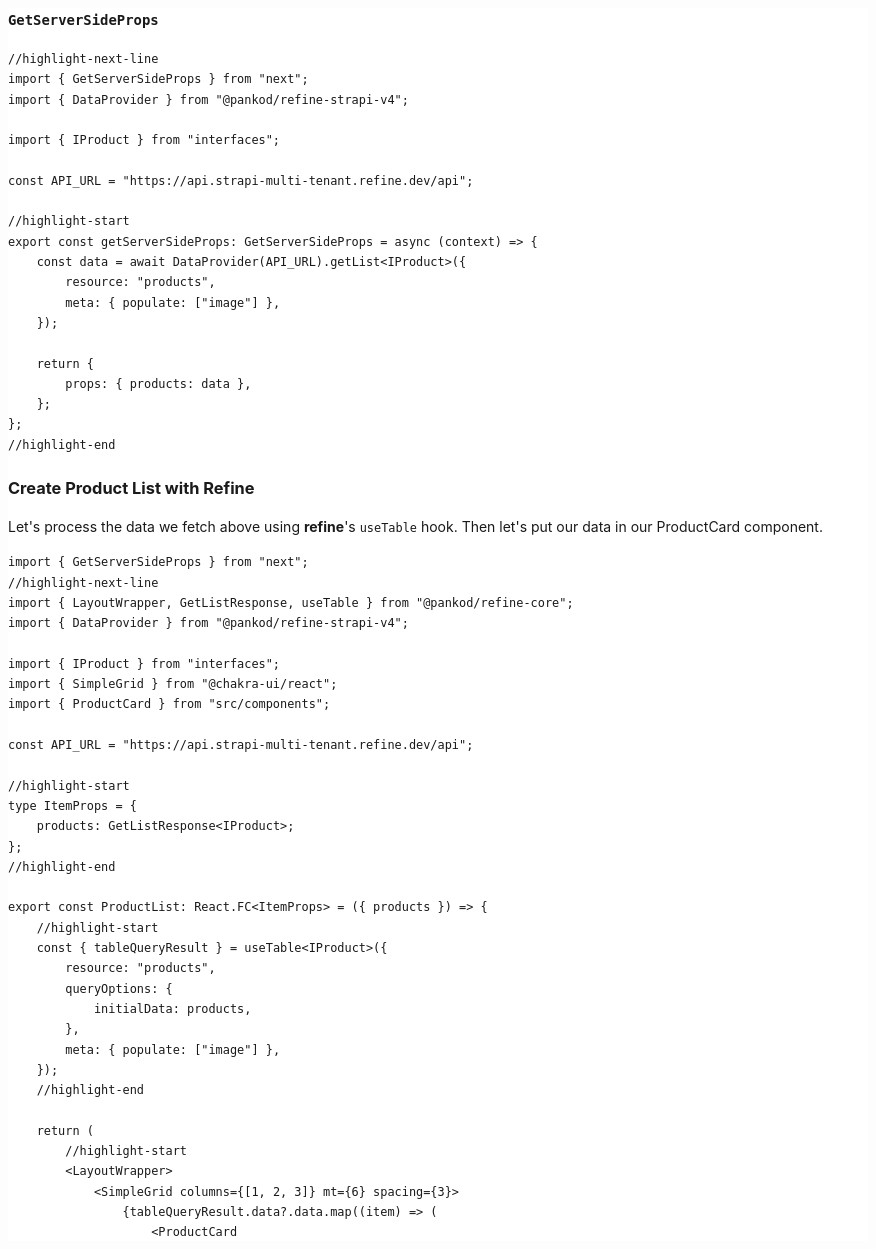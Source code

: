 ### `GetServerSideProps`

```tsx title="pages/index.tsx"
//highlight-next-line
import { GetServerSideProps } from "next";
import { DataProvider } from "@pankod/refine-strapi-v4";

import { IProduct } from "interfaces";

const API_URL = "https://api.strapi-multi-tenant.refine.dev/api";

//highlight-start
export const getServerSideProps: GetServerSideProps = async (context) => {
    const data = await DataProvider(API_URL).getList<IProduct>({
        resource: "products",
        meta: { populate: ["image"] },
    });

    return {
        props: { products: data },
    };
};
//highlight-end
```

### Create Product List with Refine

Let's process the data we fetch above using **refine**'s `useTable` hook. Then let's put our data in our ProductCard component.

```tsx title="pages/index.tsx"
import { GetServerSideProps } from "next";
//highlight-next-line
import { LayoutWrapper, GetListResponse, useTable } from "@pankod/refine-core";
import { DataProvider } from "@pankod/refine-strapi-v4";

import { IProduct } from "interfaces";
import { SimpleGrid } from "@chakra-ui/react";
import { ProductCard } from "src/components";

const API_URL = "https://api.strapi-multi-tenant.refine.dev/api";

//highlight-start
type ItemProps = {
    products: GetListResponse<IProduct>;
};
//highlight-end

export const ProductList: React.FC<ItemProps> = ({ products }) => {
    //highlight-start
    const { tableQueryResult } = useTable<IProduct>({
        resource: "products",
        queryOptions: {
            initialData: products,
        },
        meta: { populate: ["image"] },
    });
    //highlight-end

    return (
        //highlight-start
        <LayoutWrapper>
            <SimpleGrid columns={[1, 2, 3]} mt={6} spacing={3}>
                {tableQueryResult.data?.data.map((item) => (
                    <ProductCard
```